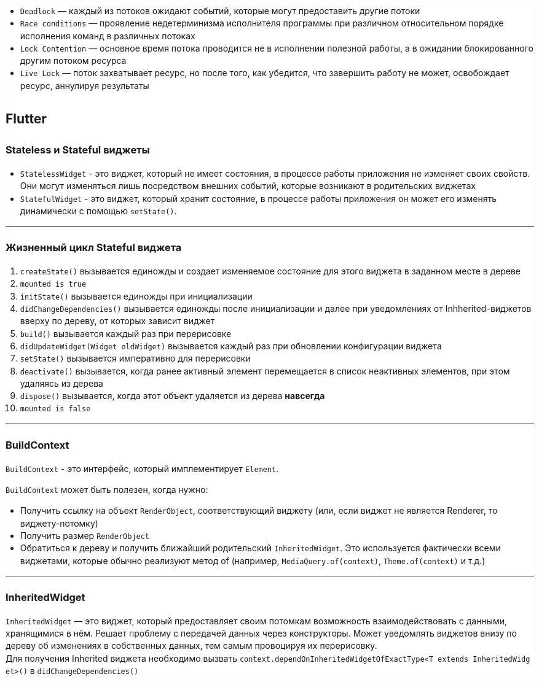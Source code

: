 - `Deadlock` — каждый из потоков ожидают событий, которые могут предоставить другие потоки
- `Race conditions` — проявление недетерминизма исполнителя программы при различном относительном порядке исполнения команд в различных потоках
- `Lock Contention` — основное время потока проводится не в исполнении полезной работы, а в ожидании блокированного другим потоком ресурса
- `Live Lock` — поток захватывает ресурс, но после того, как убедится, что завершить работу не может, освобождает ресурс, аннулируя результаты

<a name="flutter"></a>
## Flutter

<a name="stateless-stateful-"></a>
### Stateless и Stateful виджеты
- `StatelessWidget` - это виджет, который не имеет состояния, в процессе работы приложения не изменяет своих свойств. Они могут изменяться лишь посредством внешних событий, которые возникают в родительских виджетах 
- `StatefulWidget` - это виджет, который хранит состояние, в процессе работы приложения он может его изменять динамически с помощью `setState()`. 

---
<a name="-stateful-"></a>
### Жизненный цикл Stateful виджета
1.  `createState()` вызывается единожды и создает изменяемое состояние для этого виджета в заданном месте в дереве
2.  `mounted is true`
3.  `initState()` вызывается единожды при инициализации
4.  `didChangeDependencies()` вызывается единожды после инициализации и далее при уведомлениях от Inhherited-виджетов вверху по дереву, от которых зависит виджет 
5.  `build()` вызывается каждый раз при перерисовке
6.  `didUpdateWidget(Widget oldWidget)` вызывается каждый раз при обновлении конфигурации виджета
7.  `setState()` вызывается императивно для перерисовки
8.  `deactivate()` вызывается, когда ранее активный элемент перемещается в список неактивных элементов, при этом удаляясь из дерева
9.  `dispose()` вызывается, когда этот объект удаляется из дерева **навсегда**
10.  `mounted is false`

--- 
<a name="buildcontext"></a>
### BuildContext
`BuildContext` - это интерфейс, который имплементирует `Element`. 

`BuildContext` может быть полезен, когда нужно:
- Получить ссылку на объект `RenderObject`, соответствующий виджету (или, если виджет не является Renderer, то виджету-потомку)
- Получить размер `RenderObject`
- Обратиться к дереву и получить ближайший родительский `InheritedWidget`. Это используется фактически всеми виджетами, которые обычно реализуют метод of (например, `MediaQuery.of(context)`, `Theme.of(context)` и т.д.)

---
<a name="inheritedwidget"></a>
### InheritedWidget
`InheritedWidget` — это виджет, который предоставляет своим потомкам возможность взаимодействовать с данными, хранящимися в нём. Решает проблему с передачей данных через конструкторы. Может уведомлять виджетов внизу по дереву об изменениях в собственных данных, тем самым провоцируя их перерисовку.  
Для получения Inherited виджета необходимо вызвать `context.dependOnInheritedWidgetOfExactType<T extends InheritedWidget>()` в `didChangeDependencies()`
